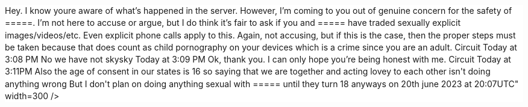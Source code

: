 Hey. I know youre aware of what’s
happened in the server. However, I’m
coming to you out of genuine concern for
the safety of =====. I’m not here to accuse or
argue, but I do think it’s fair to ask if you
and ===== have traded sexually explicit
images/videos/etc. Even explicit phone
calls apply to this. Again, not accusing, but
if this is the case, then the proper steps
must be taken because that does count as
child pornography on your devices which is
a crime since you are an adult.
Circuit Today at 3:08 PM
No we have not
skysky Today at 3:09 PM
Ok, thank you. I can only hope you’re being
honest with me.
Circuit Today at 3:11PM
Also the age of consent in our states is 16
so saying that we are together and acting
lovey to each other isn't doing anything
wrong
But I don't plan on doing anything sexual
with ===== until they turn 18 anyways
 on 20th june 2023 at 20:07UTC" width=300 />
